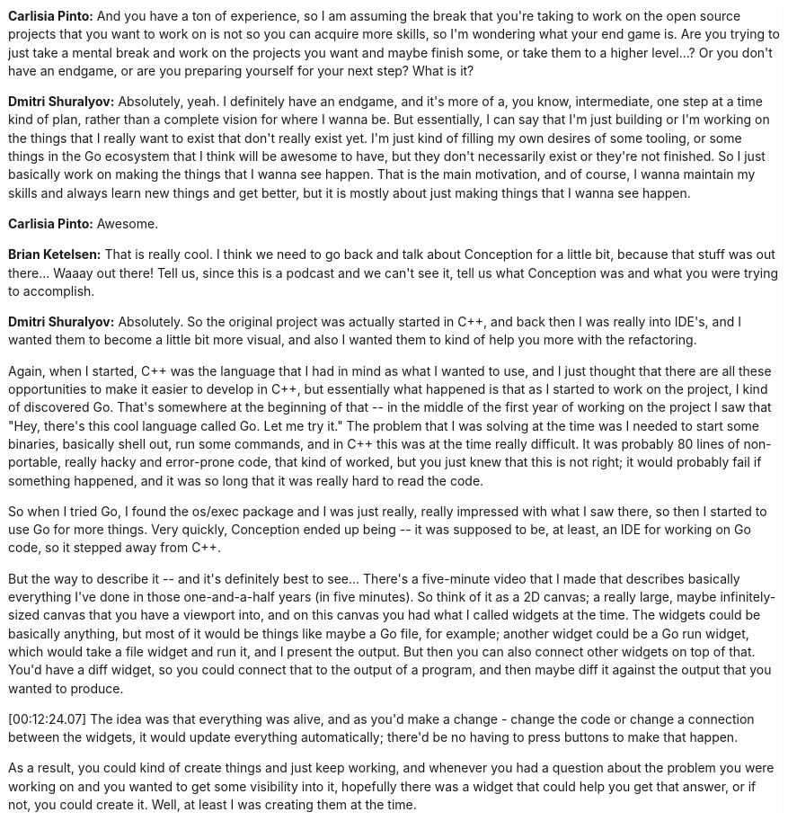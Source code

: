 **Carlisia Pinto:** And you have a ton of experience, so I am assuming the break that you're taking to work on the open source projects that you want to work on is not so you can acquire more skills, so I'm wondering what your end game is. Are you trying to just take a mental break and work on the projects you want and maybe finish some, or take them to a higher level...? Or you don't have an endgame, or are you preparing yourself for your next step? What is it?

**Dmitri Shuralyov:** Absolutely, yeah. I definitely have an endgame, and it's more of a, you know, intermediate, one step at a time kind of plan, rather than a complete vision for where I wanna be. But essentially, I can say that I'm just building or I'm working on the things that I really want to exist that don't really exist yet.
I'm just kind of filling my own desires of some tooling, or some things in the Go ecosystem that I think will be awesome to have, but they don't necessarily exist or they're not finished. So I just basically work on making the things that I wanna see happen. That is the main motivation, and of course, I wanna maintain my skills and always learn new things and get better, but it is mostly about just making things that I wanna see happen.

**Carlisia Pinto:** Awesome.

**Brian Ketelsen:** That is really cool. I think we need to go back and talk about Conception for a little bit, because that stuff was out there... Waaay out there! Tell us, since this is a podcast and we can't see it, tell us what Conception was and what you were trying to accomplish.

**Dmitri Shuralyov:** Absolutely. So the original project was actually started in C++, and back then I was really into IDE's, and I wanted them to become a little bit more visual, and also I wanted them to kind of help you more with the refactoring.

Again, when I started, C++ was the language that I had in mind as what I wanted to use, and I just thought that there are all these opportunities to make it easier to develop in C++, but essentially what happened is that as I started to work on the project, I kind of discovered Go. That's somewhere at the beginning of that -- in the middle of the first year of working on the project I saw that "Hey, there's this cool language called Go. Let me try it." The problem that I was solving at the time was I needed to start some binaries, basically shell out, run some commands, and in C++ this was at the time really difficult. It was probably 80 lines of non-portable, really hacky and error-prone code, that kind of worked, but you just knew that this is not right; it would probably fail if something happened, and it was so long that it was really hard to read the code.

So when I tried Go, I found the os/exec package and I was just really, really impressed with what I saw there, so then I started to use Go for more things. Very quickly, Conception ended up being -- it was supposed to be, at least, an IDE for working on Go code, so it stepped away from C++.

But the way to describe it -- and it's definitely best to see... There's a five-minute video that I made that describes basically everything I've done in those one-and-a-half years (in five minutes). So think of it as a 2D canvas; a really large, maybe infinitely-sized canvas that you have a viewport into, and on this canvas you had what I called widgets at the time. The widgets could be basically anything, but most of it would be things like maybe a Go file, for example; another widget could be a Go run widget, which would take a file widget and run it, and I present the output. But then you can also connect other widgets on top of that. You'd have a diff widget, so you could connect that to the output of a program, and then maybe diff it against the output that you wanted to produce.

\[00:12:24.07\] The idea was that everything was alive, and as you'd make a change - change the code or change a connection between the widgets, it would update everything automatically; there'd be no having to press buttons to make that happen.

As a result, you could kind of create things and just keep working, and whenever you had a question about the problem you were working on and you wanted to get some visibility into it, hopefully there was a widget that could help you get that answer, or if not, you could create it. Well, at least I was creating them at the time.
